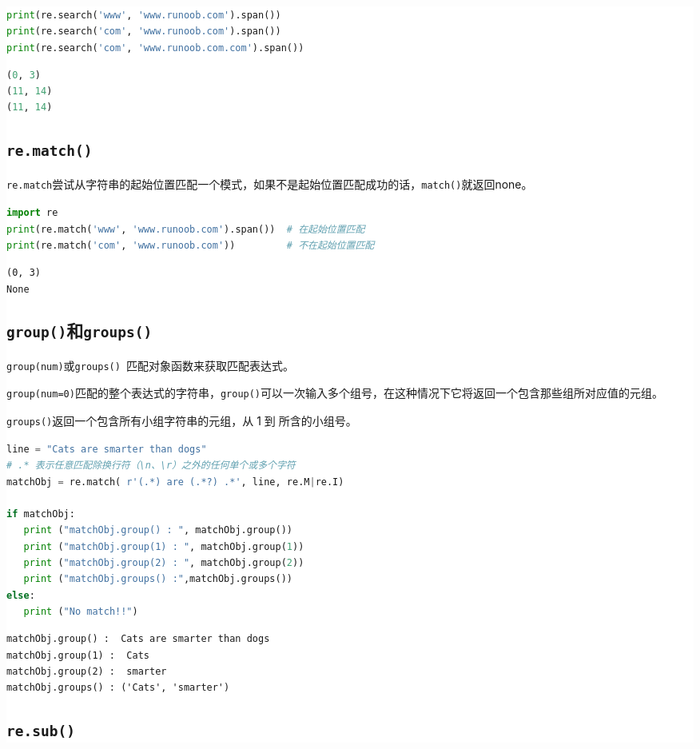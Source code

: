 ```python
print(re.search('www', 'www.runoob.com').span())
print(re.search('com', 'www.runoob.com').span())
print(re.search('com', 'www.runoob.com.com').span())
```

```python
(0, 3)
(11, 14)
(11, 14)
```

## `re.match()`

`re.match`尝试从字符串的起始位置匹配一个模式，如果不是起始位置匹配成功的话，`match()`就返回none。

```python
import re
print(re.match('www', 'www.runoob.com').span())  # 在起始位置匹配
print(re.match('com', 'www.runoob.com'))         # 不在起始位置匹配
```

    (0, 3)
    None

## `group()`和`groups()`

`group(num)`或`groups() `匹配对象函数来获取匹配表达式。

`group(num=0)`匹配的整个表达式的字符串，`group()`可以一次输入多个组号，在这种情况下它将返回一个包含那些组所对应值的元组。

`groups()`返回一个包含所有小组字符串的元组，从 1 到 所含的小组号。


```python
line = "Cats are smarter than dogs"
# .* 表示任意匹配除换行符（\n、\r）之外的任何单个或多个字符
matchObj = re.match( r'(.*) are (.*?) .*', line, re.M|re.I)
 
if matchObj:
   print ("matchObj.group() : ", matchObj.group())
   print ("matchObj.group(1) : ", matchObj.group(1))
   print ("matchObj.group(2) : ", matchObj.group(2))
   print ("matchObj.groups() :",matchObj.groups())
else:
   print ("No match!!")
```

    matchObj.group() :  Cats are smarter than dogs
    matchObj.group(1) :  Cats
    matchObj.group(2) :  smarter
    matchObj.groups() : ('Cats', 'smarter')


## `re.sub()`
